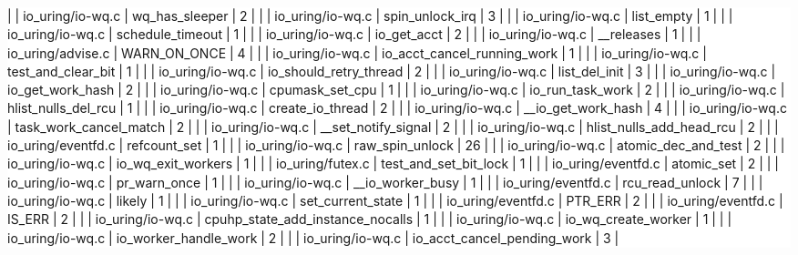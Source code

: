 | | io_uring/io-wq.c | wq_has_sleeper | 2 |
| | io_uring/io-wq.c | spin_unlock_irq | 3 |
| | io_uring/io-wq.c | list_empty | 1 |
| | io_uring/io-wq.c | schedule_timeout | 1 |
| | io_uring/io-wq.c | io_get_acct | 2 |
| | io_uring/io-wq.c | __releases | 1 |
| | io_uring/advise.c | WARN_ON_ONCE | 4 |
| | io_uring/io-wq.c | io_acct_cancel_running_work | 1 |
| | io_uring/io-wq.c | test_and_clear_bit | 1 |
| | io_uring/io-wq.c | io_should_retry_thread | 2 |
| | io_uring/io-wq.c | list_del_init | 3 |
| | io_uring/io-wq.c | io_get_work_hash | 2 |
| | io_uring/io-wq.c | cpumask_set_cpu | 1 |
| | io_uring/io-wq.c | io_run_task_work | 2 |
| | io_uring/io-wq.c | hlist_nulls_del_rcu | 1 |
| | io_uring/io-wq.c | create_io_thread | 2 |
| | io_uring/io-wq.c | __io_get_work_hash | 4 |
| | io_uring/io-wq.c | task_work_cancel_match | 2 |
| | io_uring/io-wq.c | __set_notify_signal | 2 |
| | io_uring/io-wq.c | hlist_nulls_add_head_rcu | 2 |
| | io_uring/eventfd.c | refcount_set | 1 |
| | io_uring/io-wq.c | raw_spin_unlock | 26 |
| | io_uring/io-wq.c | atomic_dec_and_test | 2 |
| | io_uring/io-wq.c | io_wq_exit_workers | 1 |
| | io_uring/futex.c | test_and_set_bit_lock | 1 |
| | io_uring/eventfd.c | atomic_set | 2 |
| | io_uring/io-wq.c | pr_warn_once | 1 |
| | io_uring/io-wq.c | __io_worker_busy | 1 |
| | io_uring/eventfd.c | rcu_read_unlock | 7 |
| | io_uring/io-wq.c | likely | 1 |
| | io_uring/io-wq.c | set_current_state | 1 |
| | io_uring/eventfd.c | PTR_ERR | 2 |
| | io_uring/eventfd.c | IS_ERR | 2 |
| | io_uring/io-wq.c | cpuhp_state_add_instance_nocalls | 1 |
| | io_uring/io-wq.c | io_wq_create_worker | 1 |
| | io_uring/io-wq.c | io_worker_handle_work | 2 |
| | io_uring/io-wq.c | io_acct_cancel_pending_work | 3 |